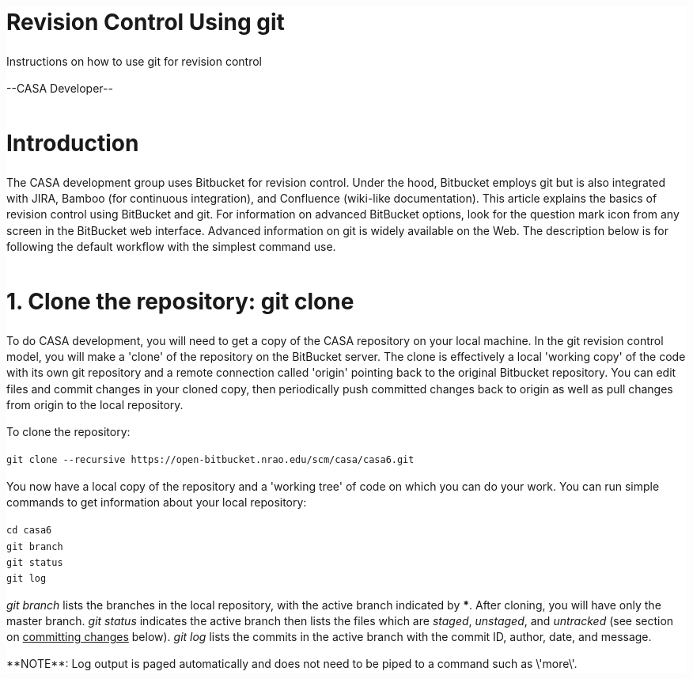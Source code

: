 

# Revision Control Using git 

Instructions on how to use git for revision control

\--CASA Developer\--

# Introduction

The CASA development group uses Bitbucket for revision control. Under the hood, Bitbucket employs git but is also integrated with JIRA, Bamboo (for continuous integration), and Confluence (wiki-like documentation).  This article explains the basics of revision control using BitBucket and git. For information on advanced BitBucket options, look for the question mark icon from any screen in the BitBucket web interface. Advanced information on git is widely available on the Web. The description below is for following the default workflow with the simplest command use.

# 1. Clone the repository: git clone

To do CASA development, you will need to get a copy of the CASA repository on your local machine. In the git revision control model, you will make a \'clone\' of the repository on the BitBucket server. The clone is effectively a local \'working copy\' of the code with its own git repository and a remote connection called \'origin\' pointing back to the original Bitbucket repository. You can edit files and commit changes in your cloned copy, then periodically push committed changes back to origin as well as pull changes from origin to the local repository.

To clone the repository:

```
git clone --recursive https://open-bitbucket.nrao.edu/scm/casa/casa6.git
```

You now have a local copy of the repository and a \'working tree\' of code on which you can do your work. You can run simple commands to get information about your local repository:

```
cd casa6
git branch
git status
git log
```

*git branch* lists the branches in the local repository, with the active branch indicated by **\***. After cloning, you will have only the master branch. *git status* indicates the active branch then lists the files which are *staged*, *unstaged*, and *untracked* (see section on [committing changes](#3--commit-code-changes--git-status--git-add--git-commit) below). *git log* lists the commits in the active branch with the commit ID, author, date, and message.

<div class="alert alert-info">
**NOTE**: Log output is paged automatically and does not need to be piped to a command such as \'more\'.
</div>

 